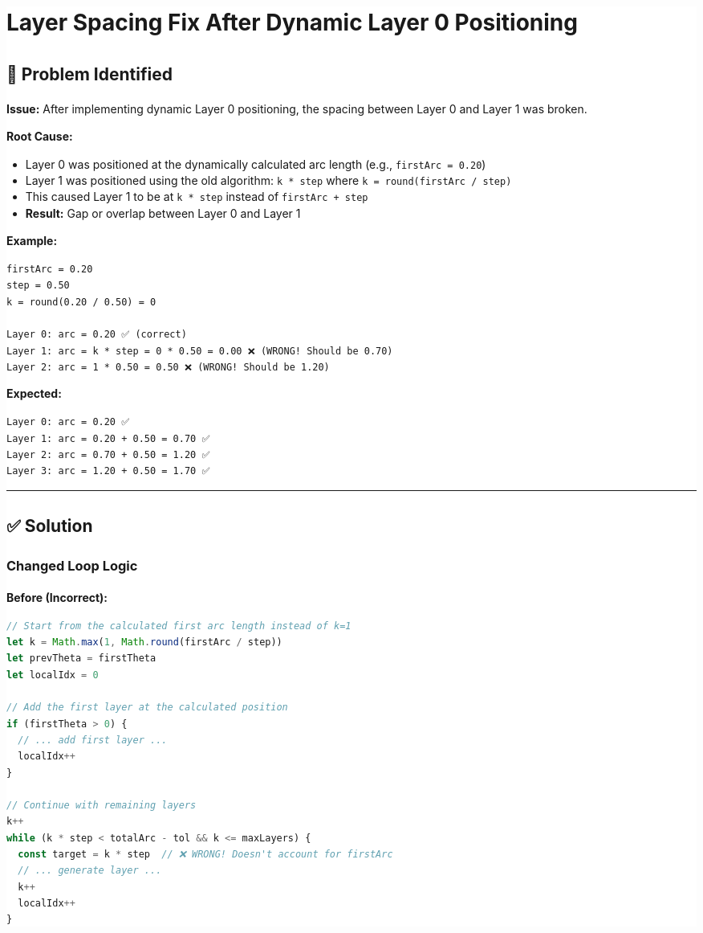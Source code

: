 # Layer Spacing Fix After Dynamic Layer 0 Positioning

## 🎯 Problem Identified

**Issue:** After implementing dynamic Layer 0 positioning, the spacing between Layer 0 and Layer 1 was broken.

**Root Cause:**
- Layer 0 was positioned at the dynamically calculated arc length (e.g., `firstArc = 0.20`)
- Layer 1 was positioned using the old algorithm: `k * step` where `k = round(firstArc / step)`
- This caused Layer 1 to be at `k * step` instead of `firstArc + step`
- **Result:** Gap or overlap between Layer 0 and Layer 1

**Example:**
```
firstArc = 0.20
step = 0.50
k = round(0.20 / 0.50) = 0

Layer 0: arc = 0.20 ✅ (correct)
Layer 1: arc = k * step = 0 * 0.50 = 0.00 ❌ (WRONG! Should be 0.70)
Layer 2: arc = 1 * 0.50 = 0.50 ❌ (WRONG! Should be 1.20)
```

**Expected:**
```
Layer 0: arc = 0.20 ✅
Layer 1: arc = 0.20 + 0.50 = 0.70 ✅
Layer 2: arc = 0.70 + 0.50 = 1.20 ✅
Layer 3: arc = 1.20 + 0.50 = 1.70 ✅
```

---

## ✅ Solution

### Changed Loop Logic

**Before (Incorrect):**
```javascript
// Start from the calculated first arc length instead of k=1
let k = Math.max(1, Math.round(firstArc / step))
let prevTheta = firstTheta
let localIdx = 0

// Add the first layer at the calculated position
if (firstTheta > 0) {
  // ... add first layer ...
  localIdx++
}

// Continue with remaining layers
k++
while (k * step < totalArc - tol && k <= maxLayers) {
  const target = k * step  // ❌ WRONG! Doesn't account for firstArc
  // ... generate layer ...
  k++
  localIdx++
}
```
